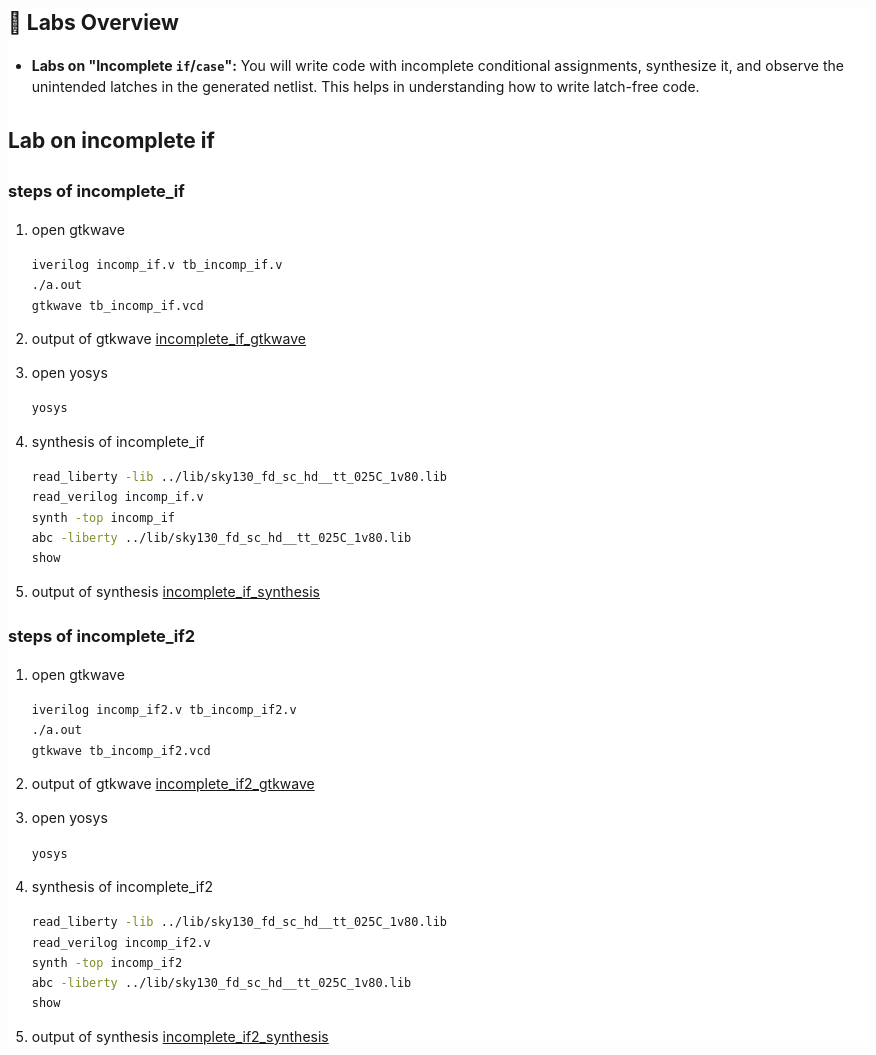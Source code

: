 
## 🔬 Labs Overview

* **Labs on "Incomplete `if`/`case`":** You will write code with incomplete conditional assignments, synthesize it, and observe the unintended latches in the generated netlist. This helps in understanding how to write latch-free code.

## Lab on incomplete if
### steps of incomplete_if
1. open gtkwave
   ```bash
   iverilog incomp_if.v tb_incomp_if.v 
   ./a.out
   gtkwave tb_incomp_if.vcd
   ```
2. output of gtkwave
[incomplete_if_gtkwave](output_day_5/incomp_if_gtkwave.png)

3. open yosys
   ```bash
   yosys
   ```
4. synthesis of incomplete_if
   ```bash
   read_liberty -lib ../lib/sky130_fd_sc_hd__tt_025C_1v80.lib 
   read_verilog incomp_if.v
   synth -top incomp_if
   abc -liberty ../lib/sky130_fd_sc_hd__tt_025C_1v80.lib 
   show
   ```
5. output of synthesis
[incomplete_if_synthesis](output_day_5/incomp_if_synthesis.png)

### steps of incomplete_if2
1. open gtkwave
   ```bash
   iverilog incomp_if2.v tb_incomp_if2.v 
   ./a.out
   gtkwave tb_incomp_if2.vcd
   ```
2. output of gtkwave
[incomplete_if2_gtkwave](output_day_5/incomp_if2_gtkwave.png)

3. open yosys
   ```bash
   yosys
   ```
4. synthesis of incomplete_if2
   ```bash
   read_liberty -lib ../lib/sky130_fd_sc_hd__tt_025C_1v80.lib 
   read_verilog incomp_if2.v
   synth -top incomp_if2
   abc -liberty ../lib/sky130_fd_sc_hd__tt_025C_1v80.lib 
   show
   ```
5. output of synthesis
[incomplete_if2_synthesis](output_day_5/incomp_if2_synthesis.png)
